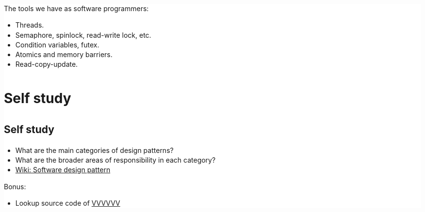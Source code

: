 The tools we have as software programmers:

- Threads.
- Semaphore, spinlock, read-write lock, etc.
- Condition variables, futex.
- Atomics and memory barriers.
- Read-copy-update.

# Self study

## Self study

- What are the main categories of design patterns?
- What are the broader areas of responsibility in each category?
- [Wiki: Software design pattern](https://en.wikipedia.org/wiki/Software_design_pattern)

Bonus:

- Lookup source code of [VVVVVV](https://github.com/TerryCavanagh/VVVVVV)